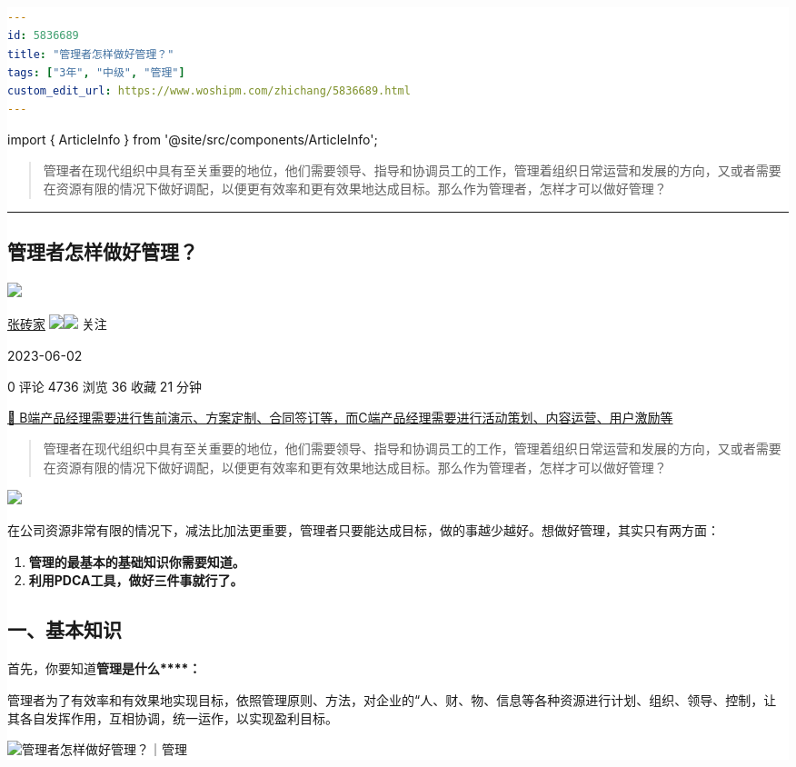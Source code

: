 ```yaml
---
id: 5836689
title: "管理者怎样做好管理？"
tags: ["3年", "中级", "管理"]
custom_edit_url: https://www.woshipm.com/zhichang/5836689.html
---
```

import { ArticleInfo } from '@site/src/components/ArticleInfo';

<ArticleInfo
    author="张砖家"
    authorLink="https://www.woshipm.com/u/1026529"
    published="2023-06-02"
    views={4736}
    comments={0}
    collects={36}
/>

> 管理者在现代组织中具有至关重要的地位，他们需要领导、指导和协调员工的工作，管理着组织日常运营和发展的方向，又或者需要在资源有限的情况下做好调配，以便更有效率和更有效果地达成目标。那么作为管理者，怎样才可以做好管理？

---

## 管理者怎样做好管理？

[![](https://static.woshipm.com/ttw_avatar_20240521105113_2666.png?imageView2/1/w/72/h/72/q/100)](https://www.woshipm.com/u/1026529)

[张砖家](https://www.woshipm.com/u/1026529) ![](https://static.woshipm.com/tag/1121_1@2x.png)![](https://static.woshipm.com/tag/2205_1@2x.png) 关注

2023-06-02

0 评论 4736 浏览 36 收藏 21 分钟

[🔗 B端产品经理需要进行售前演示、方案定制、合同签订等，而C端产品经理需要进行活动策划、内容运营、用户激励等](https://ke.qidianla.com/courses/bcpm)

> 管理者在现代组织中具有至关重要的地位，他们需要领导、指导和协调员工的工作，管理着组织日常运营和发展的方向，又或者需要在资源有限的情况下做好调配，以便更有效率和更有效果地达成目标。那么作为管理者，怎样才可以做好管理？

![](https://image.woshipm.com/2023/04/13/bd395eca-d9e9-11ed-bd74-00163e0b5ff3.jpg)

在公司资源非常有限的情况下，减法比加法更重要，管理者只要能达成目标，做的事越少越好。想做好管理，其实只有两方面：

1.  **管理的最基本的基础知识你需要知道。**
2.  **利用PDCA工具，做好三件事就行了。**

## 一、基本知识

首先，你要知道**管理是什么****：**

管理者为了有效率和有效果地实现目标，依照管理原则、方法，对企业的“人、财、物、信息等各种资源进行计划、组织、领导、控制，让其各自发挥作用，互相协调，统一运作，以实现盈利目标。

![管理者怎样做好管理？｜管理](https://image.woshipm.com/wp-files/2023/05/pN8fbaKArYFzxXKv4Bb9.png)
